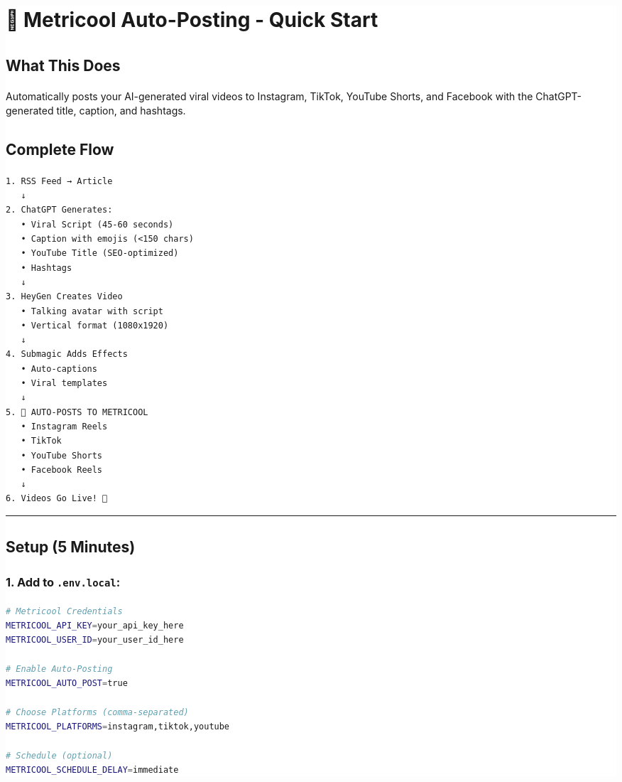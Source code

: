 # 🚀 Metricool Auto-Posting - Quick Start

## What This Does

Automatically posts your AI-generated viral videos to Instagram, TikTok, YouTube Shorts, and Facebook with the ChatGPT-generated title, caption, and hashtags.

## Complete Flow

```
1. RSS Feed → Article
   ↓
2. ChatGPT Generates:
   • Viral Script (45-60 seconds)
   • Caption with emojis (<150 chars)
   • YouTube Title (SEO-optimized)
   • Hashtags
   ↓
3. HeyGen Creates Video
   • Talking avatar with script
   • Vertical format (1080x1920)
   ↓
4. Submagic Adds Effects
   • Auto-captions
   • Viral templates
   ↓
5. 📱 AUTO-POSTS TO METRICOOL
   • Instagram Reels
   • TikTok
   • YouTube Shorts
   • Facebook Reels
   ↓
6. Videos Go Live! 🎉
```

---

## Setup (5 Minutes)

### 1. Add to `.env.local`:

```bash
# Metricool Credentials
METRICOOL_API_KEY=your_api_key_here
METRICOOL_USER_ID=your_user_id_here

# Enable Auto-Posting
METRICOOL_AUTO_POST=true

# Choose Platforms (comma-separated)
METRICOOL_PLATFORMS=instagram,tiktok,youtube

# Schedule (optional)
METRICOOL_SCHEDULE_DELAY=immediate
```
